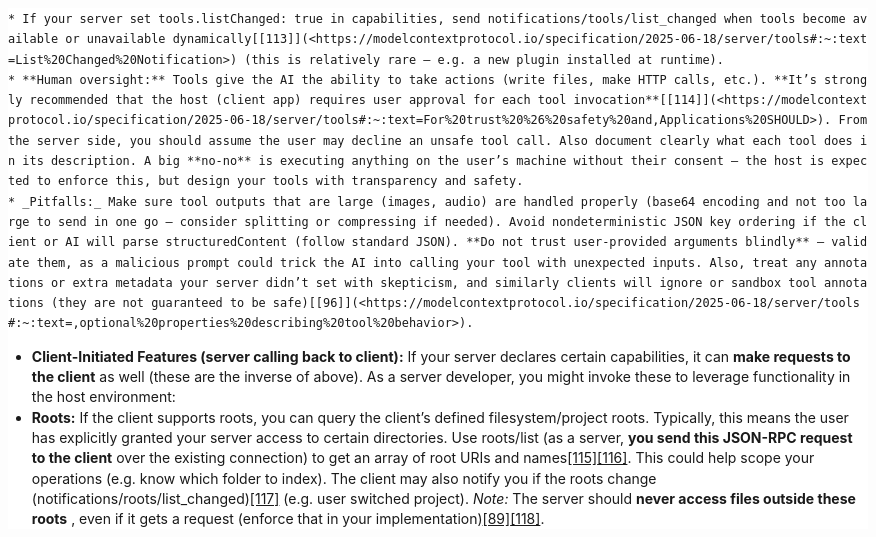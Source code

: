     * If your server set tools.listChanged: true in capabilities, send notifications/tools/list_changed when tools become available or unavailable dynamically[[113]](<https://modelcontextprotocol.io/specification/2025-06-18/server/tools#:~:text=List%20Changed%20Notification>) (this is relatively rare – e.g. a new plugin installed at runtime).
    * **Human oversight:** Tools give the AI the ability to take actions (write files, make HTTP calls, etc.). **It’s strongly recommended that the host (client app) requires user approval for each tool invocation**[[114]](<https://modelcontextprotocol.io/specification/2025-06-18/server/tools#:~:text=For%20trust%20%26%20safety%20and,Applications%20SHOULD>). From the server side, you should assume the user may decline an unsafe tool call. Also document clearly what each tool does in its description. A big **no-no** is executing anything on the user’s machine without their consent – the host is expected to enforce this, but design your tools with transparency and safety.
    * _Pitfalls:_ Make sure tool outputs that are large (images, audio) are handled properly (base64 encoding and not too large to send in one go – consider splitting or compressing if needed). Avoid nondeterministic JSON key ordering if the client or AI will parse structuredContent (follow standard JSON). **Do not trust user-provided arguments blindly** – validate them, as a malicious prompt could trick the AI into calling your tool with unexpected inputs. Also, treat any annotations or extra metadata your server didn’t set with skepticism, and similarly clients will ignore or sandbox tool annotations (they are not guaranteed to be safe)[[96]](<https://modelcontextprotocol.io/specification/2025-06-18/server/tools#:~:text=,optional%20properties%20describing%20tool%20behavior>).
  * **Client-Initiated Features (server calling back to client):** If your server declares certain capabilities, it can **make requests to the client** as well (these are the inverse of above). As a server developer, you might invoke these to leverage functionality in the host environment:
  * **Roots:** If the client supports roots, you can query the client’s defined filesystem/project roots. Typically, this means the user has explicitly granted your server access to certain directories. Use roots/list (as a server, **you send this JSON-RPC request to the client** over the existing connection) to get an array of root URIs and names[[115]](<https://modelcontextprotocol.io/specification/2025-06-18/client/roots#:~:text=Listing%20Roots>)[[116]](<https://modelcontextprotocol.io/specification/2025-06-18/client/roots#:~:text=%7B%20,>). This could help scope your operations (e.g. know which folder to index). The client may also notify you if the roots change (notifications/roots/list_changed)[[117]](<https://modelcontextprotocol.io/specification/2025-06-18/client/roots#:~:text=Root%20List%20Changes>) (e.g. user switched project). _Note:_ The server should **never access files outside these roots** , even if it gets a request (enforce that in your implementation)[[89]](<https://modelcontextprotocol.io/specification/2025-06-18/client/roots#:~:text=Security%20Considerations>)[[118]](<https://modelcontextprotocol.io/specification/2025-06-18/client/roots#:~:text=1.%20Clients%20MUST%3A%20,all%20paths%20against%20provided%20roots>).